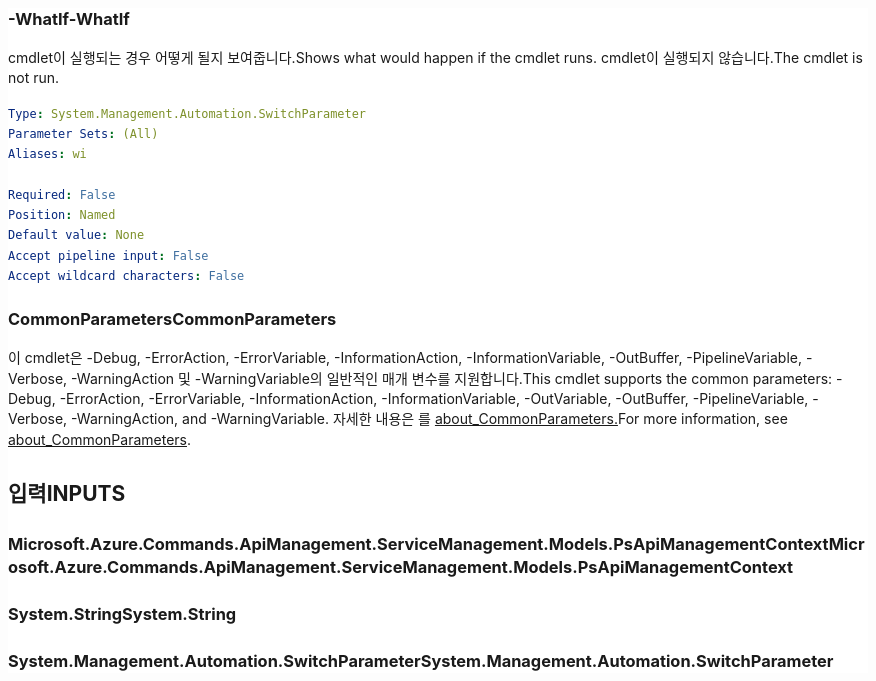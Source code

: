 ### <span data-ttu-id="f1d19-133">-WhatIf</span><span class="sxs-lookup"><span data-stu-id="f1d19-133">-WhatIf</span></span>
<span data-ttu-id="f1d19-134">cmdlet이 실행되는 경우 어떻게 될지 보여줍니다.</span><span class="sxs-lookup"><span data-stu-id="f1d19-134">Shows what would happen if the cmdlet runs.</span></span> <span data-ttu-id="f1d19-135">cmdlet이 실행되지 않습니다.</span><span class="sxs-lookup"><span data-stu-id="f1d19-135">The cmdlet is not run.</span></span>

```yaml
Type: System.Management.Automation.SwitchParameter
Parameter Sets: (All)
Aliases: wi

Required: False
Position: Named
Default value: None
Accept pipeline input: False
Accept wildcard characters: False
```

### <span data-ttu-id="f1d19-136">CommonParameters</span><span class="sxs-lookup"><span data-stu-id="f1d19-136">CommonParameters</span></span>
<span data-ttu-id="f1d19-137">이 cmdlet은 -Debug, -ErrorAction, -ErrorVariable, -InformationAction, -InformationVariable, -OutBuffer, -PipelineVariable, -Verbose, -WarningAction 및 -WarningVariable의 일반적인 매개 변수를 지원합니다.</span><span class="sxs-lookup"><span data-stu-id="f1d19-137">This cmdlet supports the common parameters: -Debug, -ErrorAction, -ErrorVariable, -InformationAction, -InformationVariable, -OutVariable, -OutBuffer, -PipelineVariable, -Verbose, -WarningAction, and -WarningVariable.</span></span> <span data-ttu-id="f1d19-138">자세한 내용은 를 [about_CommonParameters.](http://go.microsoft.com/fwlink/?LinkID=113216)</span><span class="sxs-lookup"><span data-stu-id="f1d19-138">For more information, see [about_CommonParameters](http://go.microsoft.com/fwlink/?LinkID=113216).</span></span>

## <span data-ttu-id="f1d19-139">입력</span><span class="sxs-lookup"><span data-stu-id="f1d19-139">INPUTS</span></span>

### <span data-ttu-id="f1d19-140">Microsoft.Azure.Commands.ApiManagement.ServiceManagement.Models.PsApiManagementContext</span><span class="sxs-lookup"><span data-stu-id="f1d19-140">Microsoft.Azure.Commands.ApiManagement.ServiceManagement.Models.PsApiManagementContext</span></span>

### <span data-ttu-id="f1d19-141">System.String</span><span class="sxs-lookup"><span data-stu-id="f1d19-141">System.String</span></span>

### <span data-ttu-id="f1d19-142">System.Management.Automation.SwitchParameter</span><span class="sxs-lookup"><span data-stu-id="f1d19-142">System.Management.Automation.SwitchParameter</span></span>
